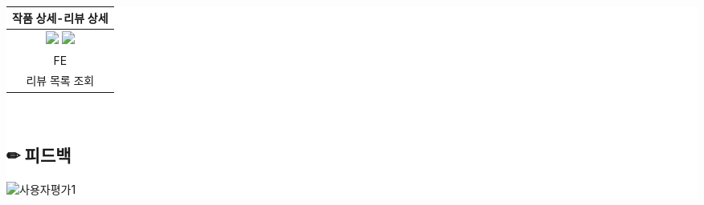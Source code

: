 |작품 상세-리뷰 상세|
|:---:|
|<img src="https://github.com/user-attachments/assets/ec9476b2-5f65-4e0d-b048-9fdbcf641a81" height="300"/> <img src="https://github.com/user-attachments/assets/aebe1a51-9959-4397-9e58-283f8ed40161"  height="300"/>|
|FE|
|리뷰 목록 조회|


<br/>


## ✏ 피드백

![사용자평가1](https://github.com/user-attachments/assets/31e4fa87-0ab7-4765-bb3a-c7edbf6d8708)


